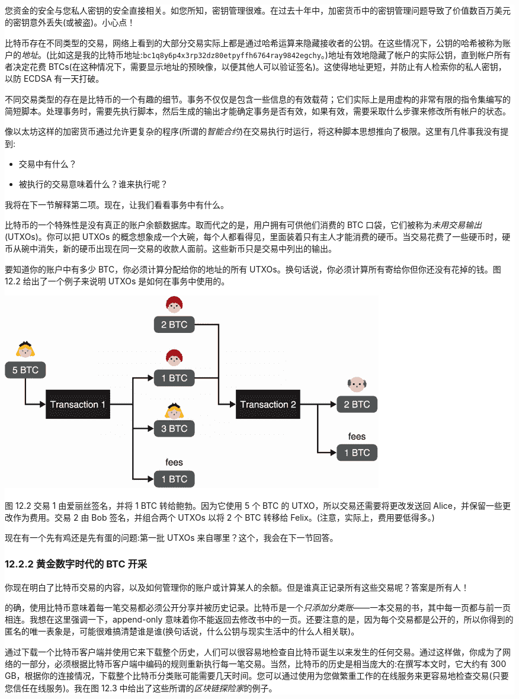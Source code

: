 您资金的安全与您私人密钥的安全直接相关。如您所知，密钥管理很难。在过去十年中，加密货币中的密钥管理问题导致了价值数百万美元的密钥意外丢失(或被盗)。小心点！

比特币存在不同类型的交易，网络上看到的大部分交易实际上都是通过哈希运算来隐藏接收者的公钥。在这些情况下，公钥的哈希被称为账户的*地址*。(比如这是我的比特币地址:`bc1q8y6p4x3rp32dz80etpyffh6764ray9842egchy`。)地址有效地隐藏了帐户的实际公钥，直到帐户所有者决定花费 BTCs(在这种情况下，需要显示地址的预映像，以便其他人可以验证签名)。这使得地址更短，并防止有人检索你的私人密钥，以防 ECDSA 有一天打破。

不同交易类型的存在是比特币的一个有趣的细节。事务不仅仅是包含一些信息的有效载荷；它们实际上是用虚构的非常有限的指令集编写的简短脚本。处理事务时，需要先执行脚本，然后生成的输出才能确定事务是否有效，如果有效，需要采取什么步骤来修改所有帐户的状态。

像以太坊这样的加密货币通过允许更复杂的程序(所谓的*智能合约*)在交易执行时运行，将这种脚本思想推向了极限。这里有几件事我没有提到:

*   交易中有什么？

*   被执行的交易意味着什么？谁来执行呢？

我将在下一节解释第二项。现在，让我们看看事务中有什么。

比特币的一个特殊性是没有真正的账户余额数据库。取而代之的是，用户拥有可供他们消费的 BTC 口袋，它们被称为*未用交易输出* (UTXOs)。你可以把 UTXOs 的概念想象成一个大碗，每个人都看得见，里面装着只有主人才能消费的硬币。当交易花费了一些硬币时，硬币从碗中消失，新的硬币出现在同一交易的收款人面前。这些新币只是交易中列出的输出。

要知道你的账户中有多少 BTC，你必须计算分配给你的地址的所有 UTXOs。换句话说，你必须计算所有寄给你但你还没有花掉的钱。图 12.2 给出了一个例子来说明 UTXOs 是如何在事务中使用的。

![](img/12_02.png)

图 12.2 交易 1 由爱丽丝签名，并将 1 BTC 转给鲍勃。因为它使用 5 个 BTC 的 UTXO，所以交易还需要将更改发送回 Alice，并保留一些更改作为费用。交易 2 由 Bob 签名，并组合两个 UTXOs 以将 2 个 BTC 转移给 Felix。(注意，实际上，费用要低得多。)

现在有一个先有鸡还是先有蛋的问题:第一批 UTXOs 来自哪里？这个，我会在下一节回答。

### 12.2.2 黄金数字时代的 BTC 开采

你现在明白了比特币交易的内容，以及如何管理你的账户或计算某人的余额。但是谁真正记录所有这些交易呢？答案是所有人！

的确，使用比特币意味着每一笔交易都必须公开分享并被历史记录。比特币是一个*只添加分类账*——一本交易的书，其中每一页都与前一页相连。我想在这里强调一下，append-only 意味着你不能返回去修改书中的一页。还要注意的是，因为每个交易都是公开的，所以你得到的匿名的唯一表象是，可能很难搞清楚谁是谁(换句话说，什么公钥与现实生活中的什么人相关联)。

通过下载一个比特币客户端并使用它来下载整个历史，人们可以很容易地检查自比特币诞生以来发生的任何交易。通过这样做，你成为了网络的一部分，必须根据比特币客户端中编码的规则重新执行每一笔交易。当然，比特币的历史是相当庞大的:在撰写本文时，它大约有 300 GB，根据你的连接情况，下载整个比特币分类账可能需要几天时间。您可以通过使用为您做繁重工作的在线服务来更容易地检查交易(只要您信任在线服务)。我在图 12.3 中给出了这些所谓的*区块链探险家*的例子。
